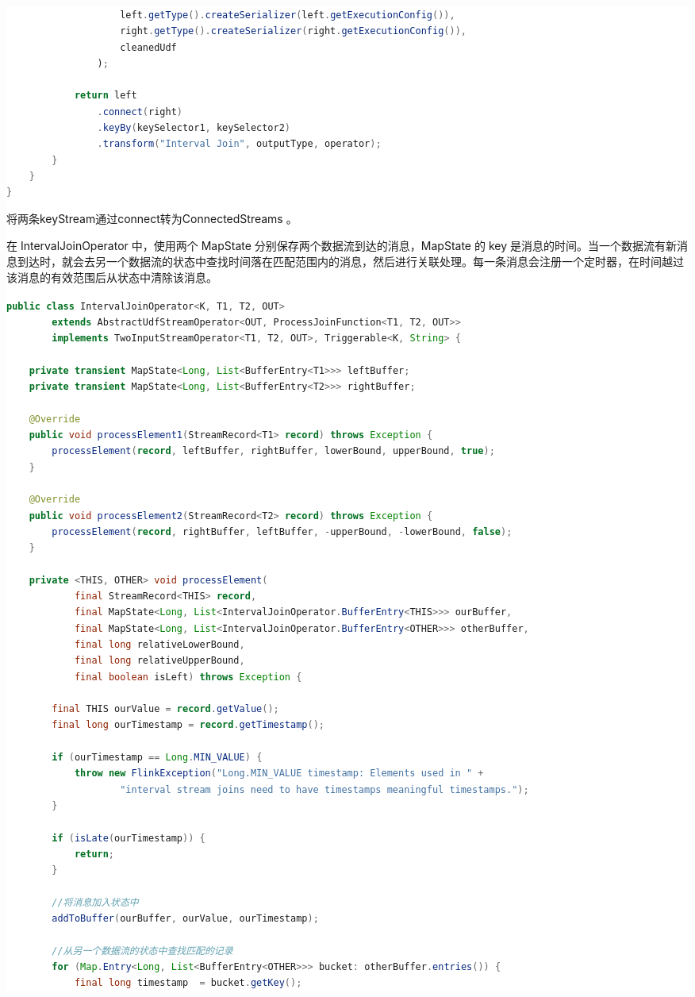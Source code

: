 ```java
					left.getType().createSerializer(left.getExecutionConfig()),
					right.getType().createSerializer(right.getExecutionConfig()),
					cleanedUdf
				);

			return left
				.connect(right)
				.keyBy(keySelector1, keySelector2)
				.transform("Interval Join", outputType, operator);
		}
	}
}
```

将两条keyStream通过connect转为ConnectedStreams 。

在 IntervalJoinOperator 中，使用两个 MapState 分别保存两个数据流到达的消息，MapState 的 key 是消息的时间。当一个数据流有新消息到达时，就会去另一个数据流的状态中查找时间落在匹配范围内的消息，然后进行关联处理。每一条消息会注册一个定时器，在时间越过该消息的有效范围后从状态中清除该消息。

```java
public class IntervalJoinOperator<K, T1, T2, OUT>
		extends AbstractUdfStreamOperator<OUT, ProcessJoinFunction<T1, T2, OUT>>
		implements TwoInputStreamOperator<T1, T2, OUT>, Triggerable<K, String> {
	
	private transient MapState<Long, List<BufferEntry<T1>>> leftBuffer;
	private transient MapState<Long, List<BufferEntry<T2>>> rightBuffer;

	@Override
	public void processElement1(StreamRecord<T1> record) throws Exception {
		processElement(record, leftBuffer, rightBuffer, lowerBound, upperBound, true);
	}

	@Override
	public void processElement2(StreamRecord<T2> record) throws Exception {
		processElement(record, rightBuffer, leftBuffer, -upperBound, -lowerBound, false);
	}

	private <THIS, OTHER> void processElement(
			final StreamRecord<THIS> record,
			final MapState<Long, List<IntervalJoinOperator.BufferEntry<THIS>>> ourBuffer,
			final MapState<Long, List<IntervalJoinOperator.BufferEntry<OTHER>>> otherBuffer,
			final long relativeLowerBound,
			final long relativeUpperBound,
			final boolean isLeft) throws Exception {

		final THIS ourValue = record.getValue();
		final long ourTimestamp = record.getTimestamp();

		if (ourTimestamp == Long.MIN_VALUE) {
			throw new FlinkException("Long.MIN_VALUE timestamp: Elements used in " +
					"interval stream joins need to have timestamps meaningful timestamps.");
		}

		if (isLate(ourTimestamp)) {
			return;
		}

		//将消息加入状态中
		addToBuffer(ourBuffer, ourValue, ourTimestamp);

		//从另一个数据流的状态中查找匹配的记录
		for (Map.Entry<Long, List<BufferEntry<OTHER>>> bucket: otherBuffer.entries()) {
			final long timestamp  = bucket.getKey();

```